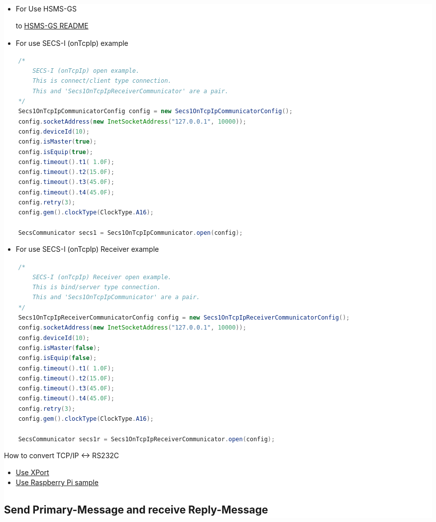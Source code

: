 - For Use HSMS-GS

  to [HSMS-GS README](/README-HSMS-GS.md)

- For use SECS-I (onTcpIp) example

```java
    /*
        SECS-I (onTcpIp) open example.
        This is connect/client type connection.
        This and 'Secs1OnTcpIpReceiverCommunicator' are a pair.
    */
    Secs1OnTcpIpCommunicatorConfig config = new Secs1OnTcpIpCommunicatorConfig();
    config.socketAddress(new InetSocketAddress("127.0.0.1", 10000));
    config.deviceId(10);
    config.isMaster(true);
    config.isEquip(true);
    config.timeout().t1( 1.0F);
    config.timeout().t2(15.0F);
    config.timeout().t3(45.0F);
    config.timeout().t4(45.0F);
    config.retry(3);
    config.gem().clockType(ClockType.A16);

    SecsCommunicator secs1 = Secs1OnTcpIpCommunicator.open(config);
```

- For use SECS-I (onTcpIp) Receiver example

```java
    /*
        SECS-I (onTcpIp) Receiver open example.
        This is bind/server type connection.
        This and 'Secs1OnTcpIpCommunicator' are a pair.
    */
    Secs1OnTcpIpReceiverCommunicatorConfig config = new Secs1OnTcpIpReceiverCommunicatorConfig();
    config.socketAddress(new InetSocketAddress("127.0.0.1", 10000));
    config.deviceId(10);
    config.isMaster(false);
    config.isEquip(false);
    config.timeout().t1( 1.0F);
    config.timeout().t2(15.0F);
    config.timeout().t3(45.0F);
    config.timeout().t4(45.0F);
    config.retry(3);
    config.gem().clockType(ClockType.A16);

    SecsCommunicator secs1r = Secs1OnTcpIpReceiverCommunicator.open(config);
```

How to convert TCP/IP <-> RS232C
- [Use XPort](https://www.lantronix.com/products/xport/)
- [Use Raspberry Pi sample](/src/main/raspi-python/TcpIpSerialConverter)

## Send Primary-Message and receive Reply-Message
